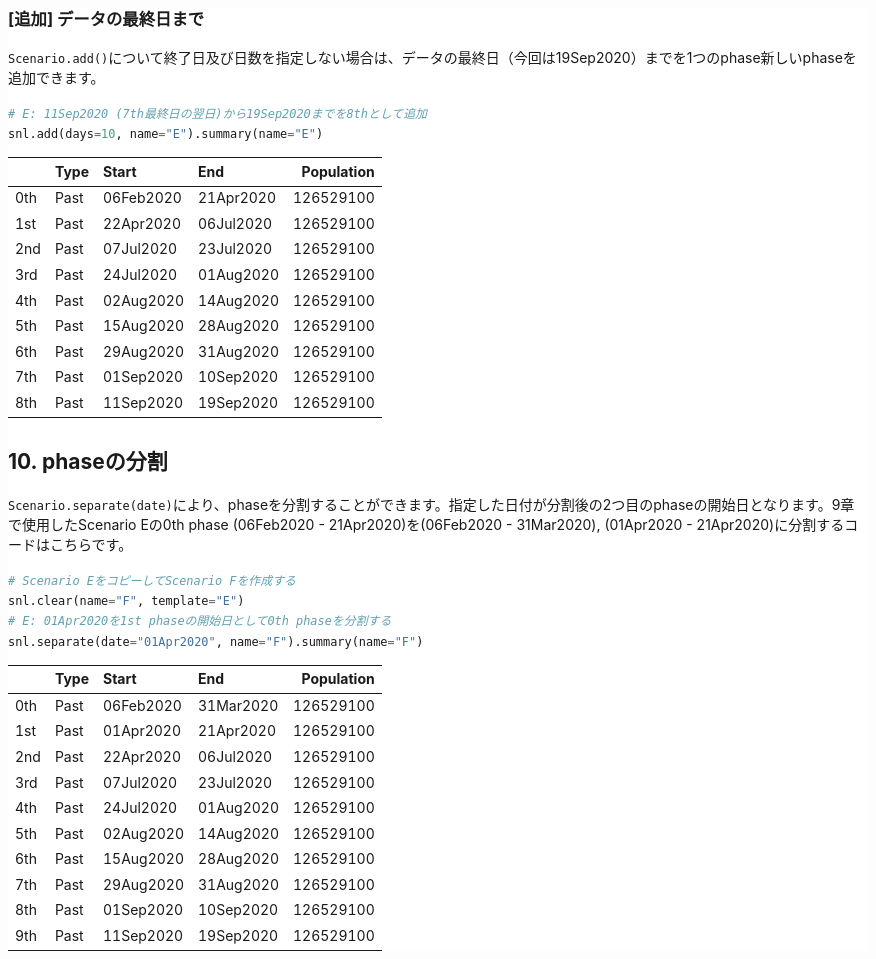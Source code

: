 ### [追加] データの最終日まで
`Scenario.add()`について終了日及び日数を指定しない場合は、データの最終日（今回は19Sep2020）までを1つのphase新しいphaseを追加できます。

```Python
# E: 11Sep2020 (7th最終日の翌日)から19Sep2020までを8thとして追加
snl.add(days=10, name="E").summary(name="E")
```

|     | Type   | Start     | End       |   Population |
|:----|:-------|:----------|:----------|-------------:|
| 0th | Past   | 06Feb2020 | 21Apr2020 |    126529100 |
| 1st | Past   | 22Apr2020 | 06Jul2020 |    126529100 |
| 2nd | Past   | 07Jul2020 | 23Jul2020 |    126529100 |
| 3rd | Past   | 24Jul2020 | 01Aug2020 |    126529100 |
| 4th | Past   | 02Aug2020 | 14Aug2020 |    126529100 |
| 5th | Past   | 15Aug2020 | 28Aug2020 |    126529100 |
| 6th | Past   | 29Aug2020 | 31Aug2020 |    126529100 |
| 7th | Past   | 01Sep2020 | 10Sep2020 |    126529100 |
| 8th | Past   | 11Sep2020 | 19Sep2020 |    126529100 |

## 10. phaseの分割
`Scenario.separate(date)`により、phaseを分割することができます。指定した日付が分割後の2つ目のphaseの開始日となります。9章で使用したScenario Eの0th phase (06Feb2020 - 21Apr2020)を(06Feb2020 - 31Mar2020), (01Apr2020 - 21Apr2020)に分割するコードはこちらです。

```Python
# Scenario EをコピーしてScenario Fを作成する
snl.clear(name="F", template="E")
# E: 01Apr2020を1st phaseの開始日として0th phaseを分割する
snl.separate(date="01Apr2020", name="F").summary(name="F")
```

|     | Type   | Start     | End       |   Population |
|:----|:-------|:----------|:----------|-------------:|
| 0th | Past   | 06Feb2020 | 31Mar2020 |    126529100 |
| 1st | Past   | 01Apr2020 | 21Apr2020 |    126529100 |
| 2nd | Past   | 22Apr2020 | 06Jul2020 |    126529100 |
| 3rd | Past   | 07Jul2020 | 23Jul2020 |    126529100 |
| 4th | Past   | 24Jul2020 | 01Aug2020 |    126529100 |
| 5th | Past   | 02Aug2020 | 14Aug2020 |    126529100 |
| 6th | Past   | 15Aug2020 | 28Aug2020 |    126529100 |
| 7th | Past   | 29Aug2020 | 31Aug2020 |    126529100 |
| 8th | Past   | 01Sep2020 | 10Sep2020 |    126529100 |
| 9th | Past   | 11Sep2020 | 19Sep2020 |    126529100 |


[^1]: Guidotti, E., Ardia, D., (2020), “COVID-19 Data Hub”, Journal of Open Source Software 5(51):2376, doi: 10.21105/joss.02376.
[^2]: [[CovsirPhy] COVID-19データ解析用Pythonパッケージ: Data loading](https://qiita.com/Lisphilar/items/34337bd89ad485ec4a4b)
[^3]: [[CovsirPhy] COVID-19データ解析用Pythonパッケージ: S-R trend analysis](https://qiita.com/Lisphilar/items/a0754e978172f20f6c4a)